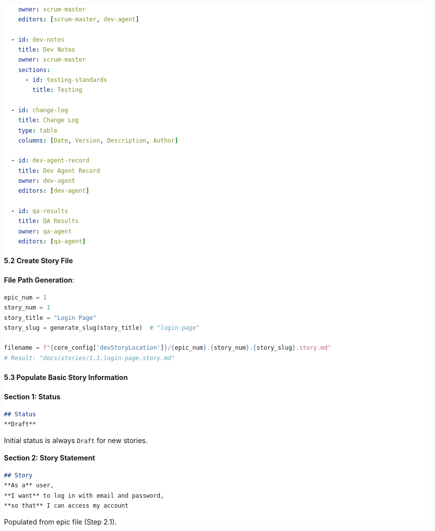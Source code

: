 ```yaml
    owner: scrum-master
    editors: [scrum-master, dev-agent]

  - id: dev-notes
    title: Dev Notes
    owner: scrum-master
    sections:
      - id: testing-standards
        title: Testing

  - id: change-log
    title: Change Log
    type: table
    columns: [Date, Version, Description, Author]

  - id: dev-agent-record
    title: Dev Agent Record
    owner: dev-agent
    editors: [dev-agent]

  - id: qa-results
    title: QA Results
    owner: qa-agent
    editors: [qa-agent]
```

#### 5.2 Create Story File

**File Path Generation**:
```python
epic_num = 1
story_num = 1
story_title = "Login Page"
story_slug = generate_slug(story_title)  # "login-page"

filename = f"{core_config['devStoryLocation']}/{epic_num}.{story_num}.{story_slug}.story.md"
# Result: "docs/stories/1.1.login-page.story.md"
```

#### 5.3 Populate Basic Story Information

**Section 1: Status**
```markdown
## Status
**Draft**
```
Initial status is always `Draft` for new stories.

**Section 2: Story Statement**
```markdown
## Story
**As a** user,
**I want** to log in with email and password,
**so that** I can access my account
```
Populated from epic file (Step 2.1).
